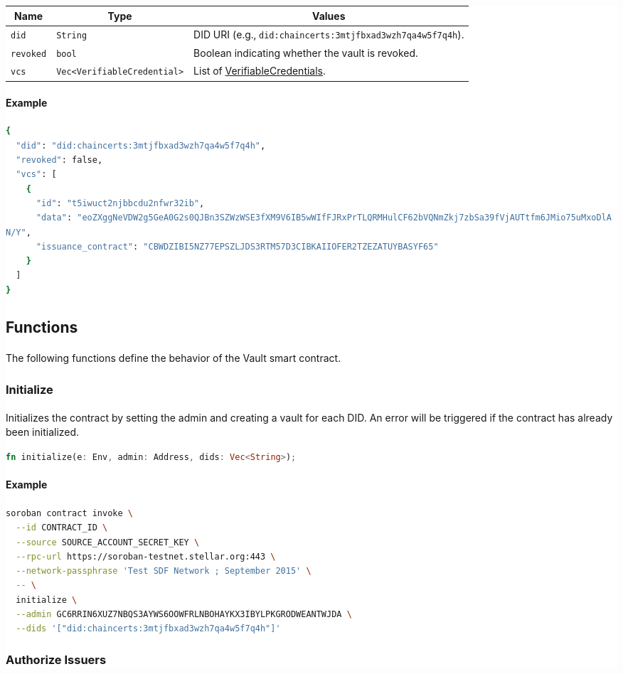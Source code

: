 | Name      | Type                        | Values                                                     |
| --------- | --------------------------- | ---------------------------------------------------------- |
| `did`     | `String`                    | DID URI (e.g., `did:chaincerts:3mtjfbxad3wzh7qa4w5f7q4h`). |
| `revoked` | `bool`                      | Boolean indicating whether the vault is revoked.           |
| `vcs`     | `Vec<VerifiableCredential>` | List of [VerifiableCredentials](#verifiablecredential).    |


#### Example
```bash
{
  "did": "did:chaincerts:3mtjfbxad3wzh7qa4w5f7q4h",
  "revoked": false,
  "vcs": [
    {
      "id": "t5iwuct2njbbcdu2nfwr32ib",
      "data": "eoZXggNeVDW2g5GeA0G2s0QJBn3SZWzWSE3fXM9V6IB5wWIfFJRxPrTLQRMHulCF62bVQNmZkj7zbSa39fVjAUTtfm6JMio75uMxoDlAN/Y",
      "issuance_contract": "CBWDZIBI5NZ77EPSZLJDS3RTM57D3CIBKAIIOFER2TZEZATUYBASYF65"
    }
  ]
}
```

## Functions

The following functions define the behavior of the Vault smart contract.

### Initialize

Initializes the contract by setting the admin and creating a vault for each DID. An error will be triggered if the contract has already been initialized.

```rust
fn initialize(e: Env, admin: Address, dids: Vec<String>);
```

#### Example

```bash
soroban contract invoke \
  --id CONTRACT_ID \
  --source SOURCE_ACCOUNT_SECRET_KEY \
  --rpc-url https://soroban-testnet.stellar.org:443 \
  --network-passphrase 'Test SDF Network ; September 2015' \
  -- \
  initialize \
  --admin GC6RRIN6XUZ7NBQS3AYWS6OOWFRLNBOHAYKX3IBYLPKGRODWEANTWJDA \
  --dids '["did:chaincerts:3mtjfbxad3wzh7qa4w5f7q4h"]'

```

### Authorize Issuers


[chaincerts.co]: https://chaincerts.co
[soroban-setup]: https://soroban.stellar.org/docs/getting-started/setup
[license]: https://github.com/kommitters/chaincerts-smart-contracts/blob/main/LICENSE
[coc]: https://github.com/kommitters/chaincerts-smart-contracts/blob/main/CODE_OF_CONDUCT.md
[changelog]: https://github.com/kommitters/chaincerts-smart-contracts/blob/main/CHANGELOG.md
[contributing]: https://github.com/kommitters/chaincerts-smart-contracts/blob/main/CONTRIBUTING.md
[kommit-website]: https://kommit.co
[kommit-github]: https://github.com/kommitters
[kommit-x]: https://twitter.com/kommitco
[kommit-linkedin]: https://www.linkedin.com/company/kommit-co